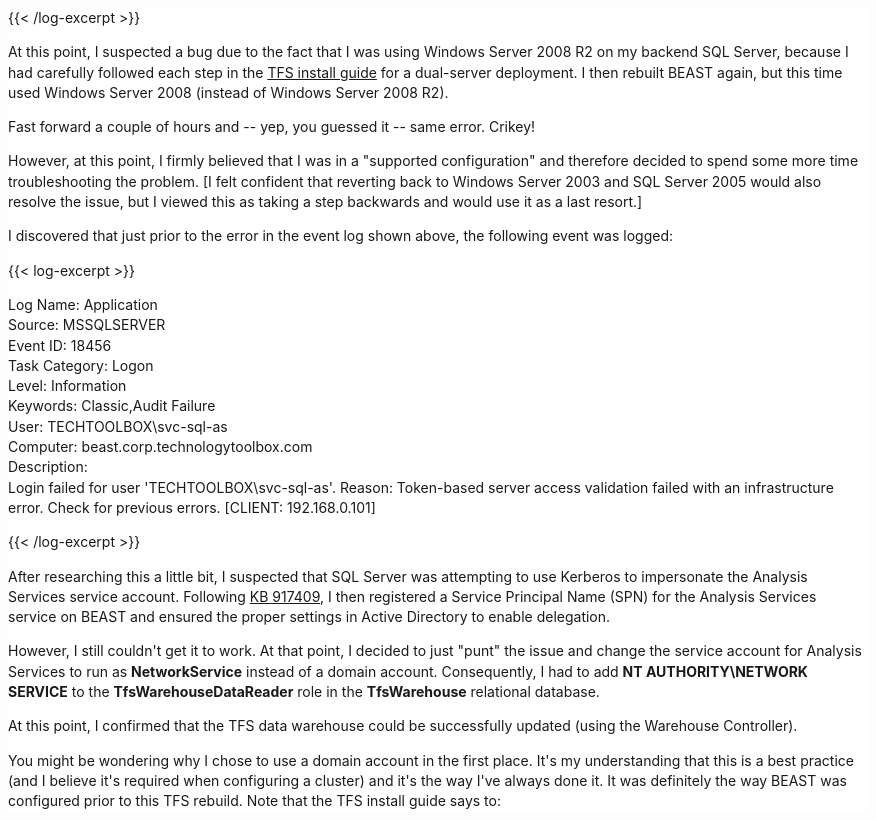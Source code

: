 {{< /log-excerpt >}}

At this point, I suspected a bug due to the fact that I was using Windows Server
2008 R2 on my backend SQL Server, because I had carefully followed each step in
the
[TFS install guide](http://www.microsoft.com/downloads/details.aspx?FamilyId=FF12844F-398C-4FE9-8B0D-9E84181D9923&displaylang=en)
for a dual-server deployment. I then rebuilt BEAST again, but this time used
Windows Server 2008 (instead of Windows Server 2008 R2).

Fast forward a couple of hours and -- yep, you guessed it -- same error. Crikey!

However, at this point, I firmly believed that I was in a "supported
configuration" and therefore decided to spend some more time troubleshooting the
problem. [I felt confident that reverting back to Windows Server 2003 and SQL
Server 2005 would also resolve the issue, but I viewed this as taking a step
backwards and would use it as a last resort.]

I discovered that just prior to the error in the event log shown above, the
following event was logged:

{{< log-excerpt >}}

Log Name: Application\
Source: MSSQLSERVER\
Event ID: 18456\
Task Category: Logon\
Level: Information\
Keywords: Classic,Audit Failure\
User: TECHTOOLBOX\svc-sql-as\
Computer: beast.corp.technologytoolbox.com\
Description:\
Login failed for user 'TECHTOOLBOX\svc-sql-as'. Reason: Token-based server
access validation failed with an infrastructure error. Check for previous
errors. [CLIENT: 192.168.0.101]

{{< /log-excerpt >}}

After researching this a little bit, I suspected that SQL Server was attempting
to use Kerberos to impersonate the Analysis Services service account. Following
[KB 917409](http://support.microsoft.com/kb/917409), I then registered a Service
Principal Name (SPN) for the Analysis Services service on BEAST and ensured the
proper settings in Active Directory to enable delegation.

However, I still couldn't get it to work. At that point, I decided to just
"punt" the issue and change the service account for Analysis Services to run as
**NetworkService** instead of a domain account. Consequently, I had to add **NT
AUTHORITY\NETWORK SERVICE** to the **TfsWarehouseDataReader** role in the
**TfsWarehouse** relational database.

At this point, I confirmed that the TFS data warehouse could be successfully
updated (using the Warehouse Controller).

You might be wondering why I chose to use a domain account in the first place.
It's my understanding that this is a best practice (and I believe it's required
when configuring a cluster) and it's the way I've always done it. It was
definitely the way BEAST was configured prior to this TFS rebuild. Note that the
TFS install guide says to:
